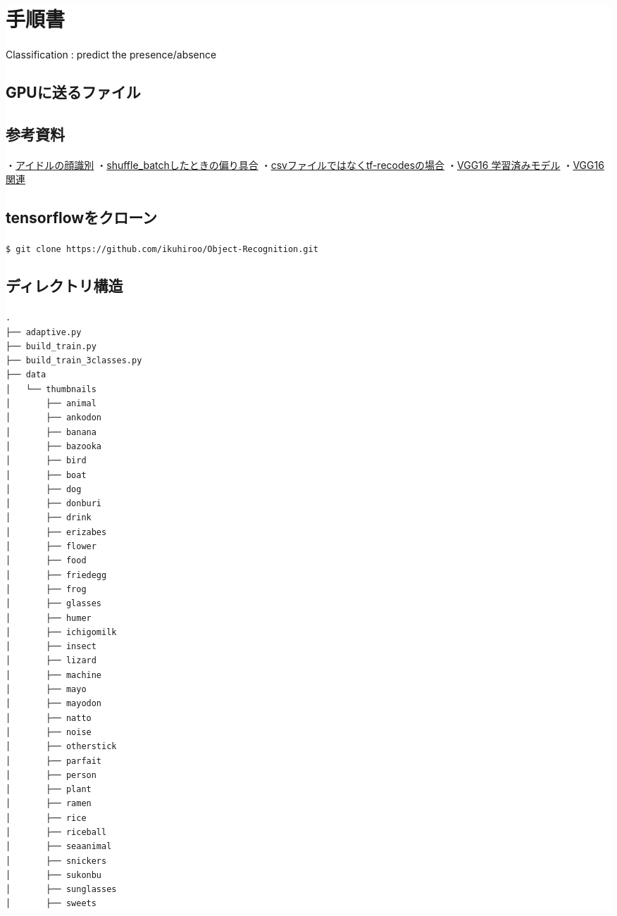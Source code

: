 # 手順書
Classification :  predict the presence/absence    

## GPUに送るファイル  

## 参考資料
・[アイドルの顔識別](https://memo.sugyan.com/entry/20160128/1453939376)
・[shuffle_batchしたときの偏り具合](http://ykicisk.hatenablog.com/entry/2016/12/18/184840)
・[csvファイルではなくtf-recodesの場合](https://www.cresco.co.jp/blog/entry/3024/)
・[VGG16 学習済みモデル](https://www.cs.toronto.edu/~frossard/post/vgg16/)
・[VGG16 関連](https://blog.heuritech.com/2016/02/29/a-brief-report-of-the-heuritech-deep-learning-meetup-5/)
## tensorflowをクローン  
`$ git clone https://github.com/ikuhiroo/Object-Recognition.git`  

## ディレクトリ構造
```
.
├── adaptive.py
├── build_train.py
├── build_train_3classes.py
├── data
│   └── thumbnails
│       ├── animal
│       ├── ankodon
│       ├── banana
│       ├── bazooka
│       ├── bird
│       ├── boat
│       ├── dog
│       ├── donburi
│       ├── drink
│       ├── erizabes
│       ├── flower
│       ├── food
│       ├── friedegg
│       ├── frog
│       ├── glasses
│       ├── humer
│       ├── ichigomilk
│       ├── insect
│       ├── lizard
│       ├── machine
│       ├── mayo
│       ├── mayodon
│       ├── natto
│       ├── noise
│       ├── otherstick
│       ├── parfait
│       ├── person
│       ├── plant
│       ├── ramen
│       ├── rice
│       ├── riceball
│       ├── seaanimal
│       ├── snickers
│       ├── sukonbu
│       ├── sunglasses
│       ├── sweets
```
